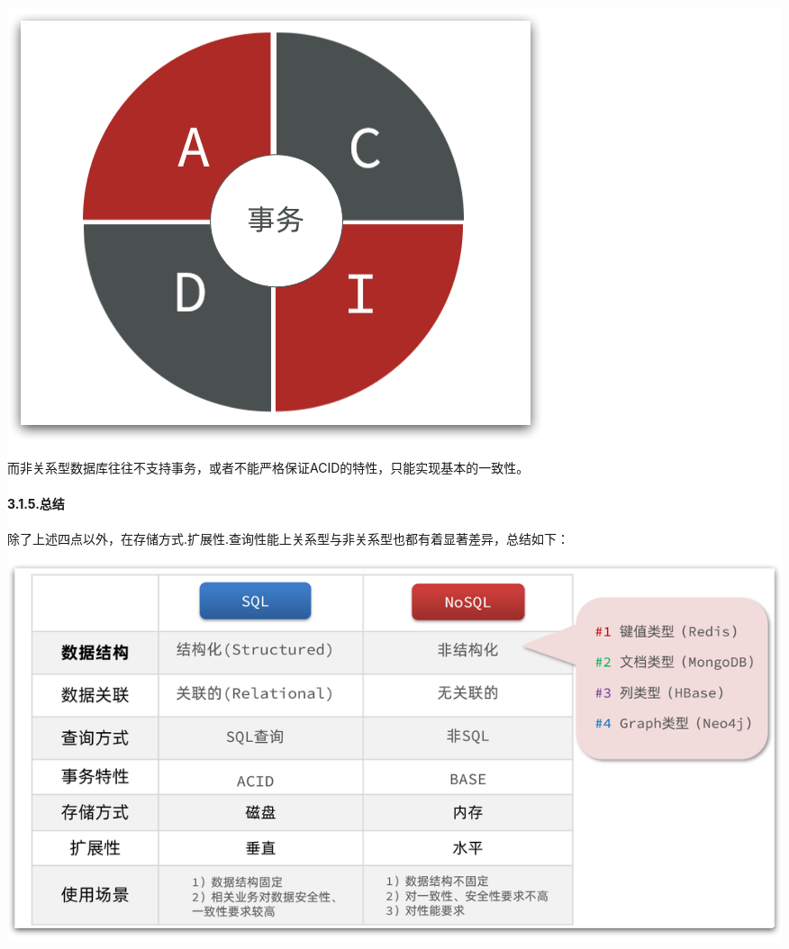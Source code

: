 ![](images/WEBRESOURCEe02744ba0da92dc1c49e419b72eda1d9stickPicture.png)

而非关系型数据库往往不支持事务，或者不能严格保证ACID的特性，只能实现基本的一致性。

#### 3.1.5.总结

除了上述四点以外，在存储方式.扩展性.查询性能上关系型与非关系型也都有着显著差异，总结如下：

![](images/WEBRESOURCEc78e1320c5c89955672b9ca8c19fa52dstickPicture.png)
